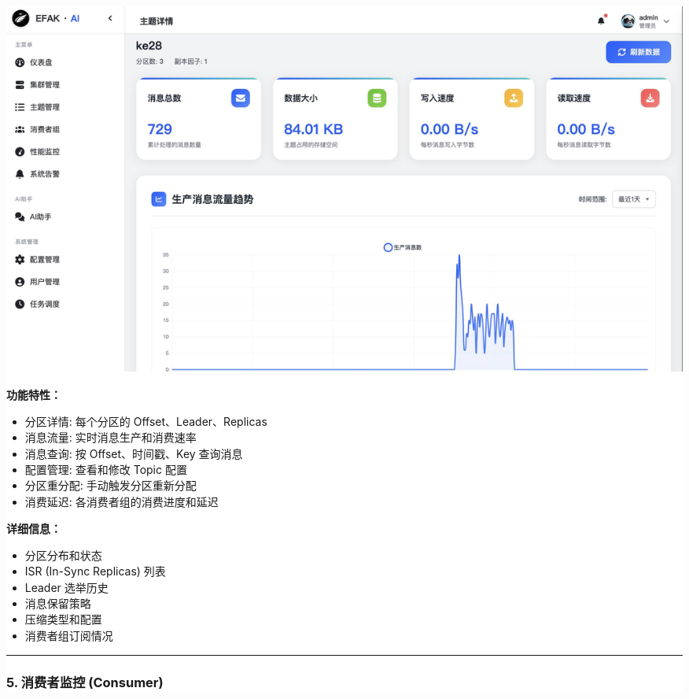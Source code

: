 ![主题详情](../imgs/topic_detail.jpg)

**功能特性：**
- 分区详情: 每个分区的 Offset、Leader、Replicas
- 消息流量: 实时消息生产和消费速率
- 消息查询: 按 Offset、时间戳、Key 查询消息
- 配置管理: 查看和修改 Topic 配置
- 分区重分配: 手动触发分区重新分配
- 消费延迟: 各消费者组的消费进度和延迟

**详细信息：**
- 分区分布和状态
- ISR (In-Sync Replicas) 列表
- Leader 选举历史
- 消息保留策略
- 压缩类型和配置
- 消费者组订阅情况

---

### 5. 消费者监控 (Consumer)

